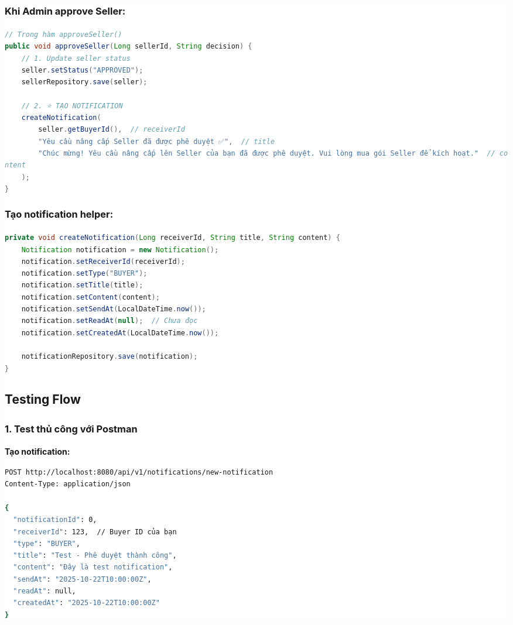 ### Khi Admin approve Seller:

```java
// Trong hàm approveSeller()
public void approveSeller(Long sellerId, String decision) {
    // 1. Update seller status
    seller.setStatus("APPROVED");
    sellerRepository.save(seller);
    
    // 2. ⭐ TẠO NOTIFICATION
    createNotification(
        seller.getBuyerId(),  // receiverId
        "Yêu cầu nâng cấp Seller đã được phê duyệt ✅",  // title
        "Chúc mừng! Yêu cầu nâng cấp lên Seller của bạn đã được phê duyệt. Vui lòng mua gói Seller để kích hoạt."  // content
    );
}
```

### Tạo notification helper:

```java
private void createNotification(Long receiverId, String title, String content) {
    Notification notification = new Notification();
    notification.setReceiverId(receiverId);
    notification.setType("BUYER");
    notification.setTitle(title);
    notification.setContent(content);
    notification.setSendAt(LocalDateTime.now());
    notification.setReadAt(null);  // Chưa đọc
    notification.setCreatedAt(LocalDateTime.now());
    
    notificationRepository.save(notification);
}
```

## Testing Flow

### 1. Test thủ công với Postman

**Tạo notification:**
```bash
POST http://localhost:8080/api/v1/notifications/new-notification
Content-Type: application/json

{
  "notificationId": 0,
  "receiverId": 123,  // Buyer ID của bạn
  "type": "BUYER",
  "title": "Test - Phê duyệt thành công",
  "content": "Đây là test notification",
  "sendAt": "2025-10-22T10:00:00Z",
  "readAt": null,
  "createdAt": "2025-10-22T10:00:00Z"
}
```
